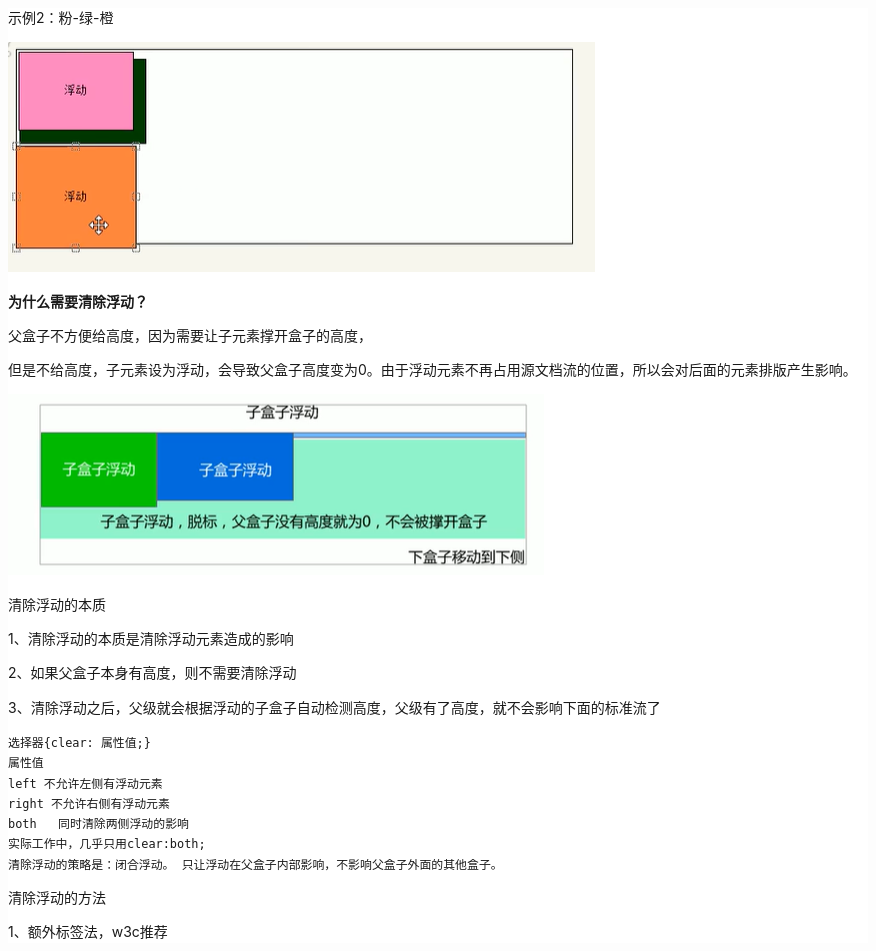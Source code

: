 

示例2：粉-绿-橙

![](assets/Snipaste_2022-08-04_09-40-21.png)

**为什么需要清除浮动？**

父盒子不方便给高度，因为需要让子元素撑开盒子的高度，

但是不给高度，子元素设为浮动，会导致父盒子高度变为0。由于浮动元素不再占用源文档流的位置，所以会对后面的元素排版产生影响。

![](assets/Snipaste_2022-08-04_09-59-50.png)

清除浮动的本质

1、清除浮动的本质是清除浮动元素造成的影响

2、如果父盒子本身有高度，则不需要清除浮动

3、清除浮动之后，父级就会根据浮动的子盒子自动检测高度，父级有了高度，就不会影响下面的标准流了



```html
选择器{clear: 属性值;}
属性值
left 不允许左侧有浮动元素
right 不允许右侧有浮动元素
both   同时清除两侧浮动的影响
实际工作中，几乎只用clear:both;
清除浮动的策略是：闭合浮动。 只让浮动在父盒子内部影响，不影响父盒子外面的其他盒子。
```

清除浮动的方法

1、额外标签法，w3c推荐
